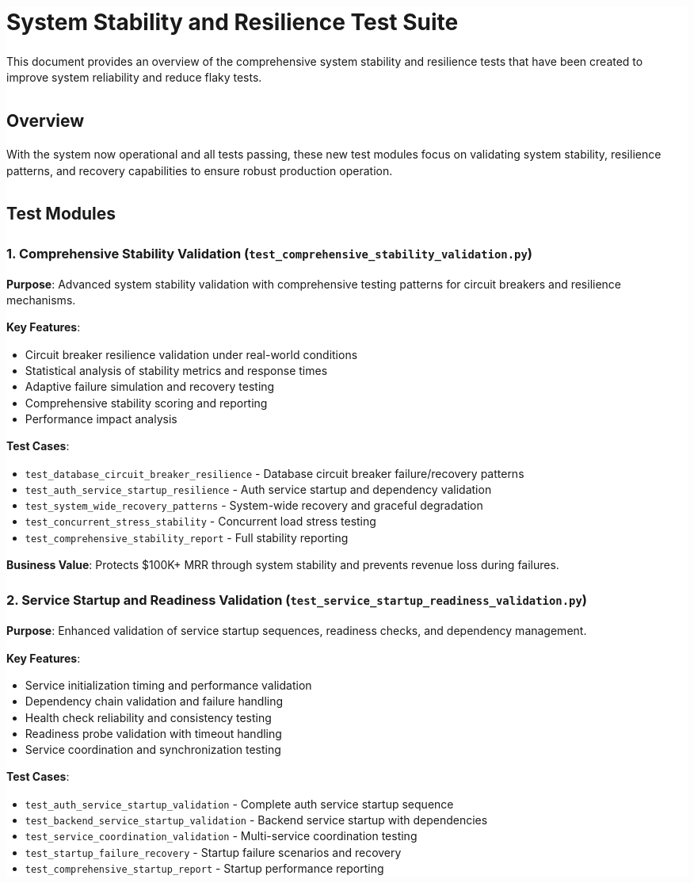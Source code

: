 # System Stability and Resilience Test Suite

This document provides an overview of the comprehensive system stability and resilience tests that have been created to improve system reliability and reduce flaky tests.

## Overview

With the system now operational and all tests passing, these new test modules focus on validating system stability, resilience patterns, and recovery capabilities to ensure robust production operation.

## Test Modules

### 1. Comprehensive Stability Validation (`test_comprehensive_stability_validation.py`)

**Purpose**: Advanced system stability validation with comprehensive testing patterns for circuit breakers and resilience mechanisms.

**Key Features**:
- Circuit breaker resilience validation under real-world conditions
- Statistical analysis of stability metrics and response times
- Adaptive failure simulation and recovery testing
- Comprehensive stability scoring and reporting
- Performance impact analysis

**Test Cases**:
- `test_database_circuit_breaker_resilience` - Database circuit breaker failure/recovery patterns
- `test_auth_service_startup_resilience` - Auth service startup and dependency validation
- `test_system_wide_recovery_patterns` - System-wide recovery and graceful degradation
- `test_concurrent_stress_stability` - Concurrent load stress testing
- `test_comprehensive_stability_report` - Full stability reporting

**Business Value**: Protects $100K+ MRR through system stability and prevents revenue loss during failures.

### 2. Service Startup and Readiness Validation (`test_service_startup_readiness_validation.py`)

**Purpose**: Enhanced validation of service startup sequences, readiness checks, and dependency management.

**Key Features**:
- Service initialization timing and performance validation
- Dependency chain validation and failure handling
- Health check reliability and consistency testing
- Readiness probe validation with timeout handling
- Service coordination and synchronization testing

**Test Cases**:
- `test_auth_service_startup_validation` - Complete auth service startup sequence
- `test_backend_service_startup_validation` - Backend service startup with dependencies
- `test_service_coordination_validation` - Multi-service coordination testing
- `test_startup_failure_recovery` - Startup failure scenarios and recovery
- `test_comprehensive_startup_report` - Startup performance reporting
